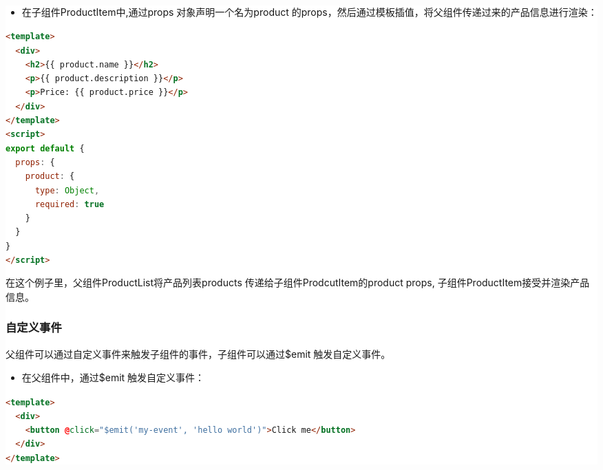 - 在子组件ProductItem中,通过props 对象声明一个名为product 的props，然后通过模板插值，将父组件传递过来的产品信息进行渲染：
```html
<template>
  <div>
    <h2>{{ product.name }}</h2>
    <p>{{ product.description }}</p>
    <p>Price: {{ product.price }}</p>
  </div>
</template>
<script>
export default {
  props: {
    product: {
      type: Object,
      required: true
    }
  }
}
</script>

```
在这个例子里，父组件ProductList将产品列表products 传递给子组件ProdcutItem的product props, 子组件ProductItem接受并渲染产品信息。

### 自定义事件
父组件可以通过自定义事件来触发子组件的事件，子组件可以通过$emit 触发自定义事件。

- 在父组件中，通过$emit 触发自定义事件：
```html
<template>
  <div>
    <button @click="$emit('my-event', 'hello world')">Click me</button>
  </div>
</template>
```


